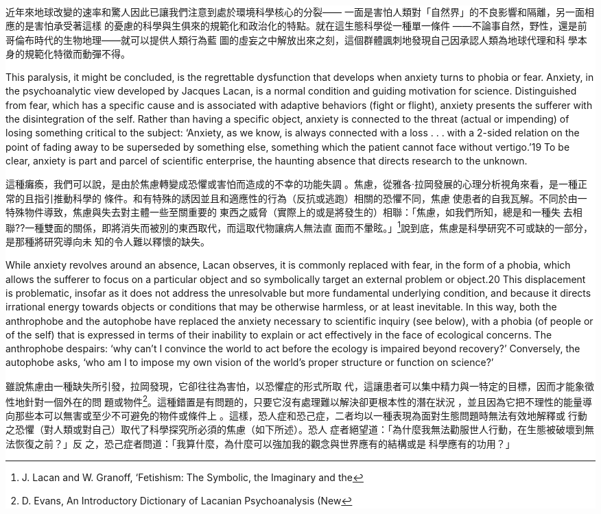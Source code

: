 近年來地球改變的速率和驚人因此已讓我們注意到處於環境科學核心的分裂——
一面是害怕人類對「自然界」的不良影響和隔離，另一面相應的是害怕承受著這樣
的憂慮的科學與生俱來的規範化和政治化的特點。就在這生態科學從一種單一條件
——不論事自然，野性，還是前哥倫布時代的生物地理——就可以提供人類行為藍
圖的虛妄之中解放出來之刻，這個群體諷刺地發現自己因承認人類為地球代理和科
學本身的規範化特徵而動彈不得。

This paralysis, it might be concluded, is the regrettable dysfunction that
develops when anxiety turns to phobia or fear. Anxiety, in the psychoanalytic
view developed by Jacques Lacan, is a normal condition and guiding motivation
for science. Distinguished from fear, which has a specific cause and is
associated with adaptive behaviors (fight or flight), anxiety presents the
sufferer with the disintegration of the self. Rather than having a specific
object, anxiety is connected to the threat (actual or impending) of losing
something critical to the subject: ‘Anxiety, as we know, is always connected
with a loss . . . with a 2-sided relation on the point of fading away to be
superseded by something else, something which the patient cannot face without
vertigo.’19 To be clear, anxiety is part and parcel of scientific enterprise,
the haunting absence that directs research to the unknown.

這種癱瘓，我們可以說，是由於焦慮轉變成恐懼或害怕而造成的不幸的功能失調
。焦慮，從雅各·拉岡發展的心理分析視角來看，是一種正常的且指引推動科學的
條件。和有特殊的誘因並且和適應性的行為（反抗或逃跑）相關的恐懼不同，焦慮
使患者的自我瓦解。不同於由一特殊物件導致，焦慮與失去對主體一些至關重要的
東西之威脅（實際上的或是將發生的）相聯：「焦慮，如我們所知，總是和一種失
去相聯??一種雙面的關係，即將消失而被別的東西取代，而這取代物讓病人無法直
面而不暈眩。」[^19]說到底，焦慮是科學研究不可或缺的一部分，是那種將研究導向未
知的令人難以釋懷的缺失。

While anxiety revolves around an absence, Lacan observes, it is commonly
replaced with fear, in the form of a phobia, which allows the sufferer to focus
on a particular object and so symbolically target an external problem or
object.20 This displacement is problematic, insofar as it does not address the
unresolvable but more fundamental underlying condition, and because it directs
irrational energy towards objects or conditions that may be otherwise harmless,
or at least inevitable. In this way, both the anthrophobe and the autophobe
have replaced the anxiety necessary to scientific inquiry (see below), with
a phobia (of people or of the self) that is expressed in terms of their
inability to explain or act effectively in the face of ecological concerns. The
anthrophobe despairs: ‘why can’t I convince the world to act before the ecology
is impaired beyond recovery?’ Conversely, the autophobe asks, ‘who am I to
impose my own vision of the world’s proper structure or function on science?’

雖說焦慮由一種缺失所引發，拉岡發現，它卻往往為害怕，以恐懼症的形式所取
代，這讓患者可以集中精力與一特定的目標，因而才能象徵性地針對一個外在的問
題或物件[^20]。這種錯置是有問題的，只要它沒有處理難以解決卻更根本性的潛在狀況
，並且因為它把不理性的能量導向那些本可以無害或至少不可避免的物件或條件上
。這樣，恐人症和恐己症，二者均以一種表現為面對生態問題時無法有效地解釋或
行動之恐懼（對人類或對自己）取代了科學探究所必須的焦慮（如下所述）。恐人
症者絕望道：「為什麼我無法勸服世人行動，在生態被破壞到無法恢復之前？」反
之，恐己症者問道：「我算什麼，為什麼可以強加我的觀念與世界應有的結構或是
科學應有的功用？」


[^1]: M. Davis, M.K. Chew et al., ‘Don’t Judge Species on their Origins’,
[^2]: M.A. Davis, Invasion Biology (Oxford: Oxford university Press, 2009).
[^3]: D. Simberloff, J. Alexander et al., ‘Non-Natives: 141 Scientists Object’,
[^4]: J. Lockwood, ‘M. A. Davis: Invasion Biology’, Biological Invasions,
[^5]: Other commentators have drawn a clear link between deeply held notions of
[^6]: P.J. Crutzen, ‘The “Anthropocene”’, Journal De Physique Iv, 12(PR10),
[^7]: C.S. Elton, The Ecology of Invasions by Animals and Plants (London:
[^8]: J. Van Andel and J. Aronson (eds), Restoration Ecology: The New Frontier
[^9]: That claim, from D.S. Wilcove, D. Rothstein, J. Dubow et al.,
[^10]: M. Davis, M.K. Chew, R.J. Hobbs et al., ‘Don’t Judge Species on their
[^11]: D. Simberloff et al., ‘Non-Natives’, p. 36.
[^12]: M. Lambertini, J. Leape, J. Marton-Lefevre et al., ‘Invasives: A Major
[^13]: R. Grooms, Social Science Department, Central Library, Birmingham Public
[^14]: R.J. Hobbs, E. Higgs and J.A. Harris, ‘Novel Ecosystems: Implications
[^15]: C.R. Warren, ‘Perspectives on the “Alien” versus “Native” Species
[^16]: T.A. Morrison and M.P. Ayres, ‘Speaking Out: Weighing Advocacy and
[^17]: M.A. Davis, Invasion Biology (Oxford: Oxford University Press, 2009), p.
[^18]: Davis, Invasion Biology, p. 191.
[^19]: J. Lacan and W. Granoff, ‘Fetishism: The Symbolic, the Imaginary and the
[^20]: D. Evans, An Introductory Dictionary of Lacanian Psychoanalysis (New
[^21]: J. Lacan, ‘The Subversion of the Subject and the Dialectic of Desire in
[^22]: J. Lacan, The Seminar. Book II. The Ego in Freud’s Theory and in the
[^23]: Lacan, The Seminar, p. 164.
[^24]: We were unable to find such a phobia listed in the clinical literature.
[^25]: D. Evans, An Introductory Dictionary of Lacanian Psychoanalysis (New
[^26]: J.S. McLachlan, J.J. Hellmann and M.W. Schwartz, ‘A Framework for Debate
[^27]: G. Eriksson, G. Namkoong and J. Roberds, ‘Dynamic Gene Conservation for
[^28]: D.M. Lodge, S. Williams, H.J. Macisaac et al., ‘Biological invasions:
[^29]: J.B. Callicott, L.B. Crowder and K. Mumford, ‘Current Normative Concepts
[^30]: E. Stokstad, ‘On the Origin of Ecological Structure’, Science,
[^31]: E.F. Connor and D. Simberloff, ‘The Assembly of Species Communities:
[^32]: J.M. Fariña, B.R. Silliman and M.D. Bertness, ‘Can Conservation
[^33]: Callicott et al., ‘Current Normative Concepts in Conservation’.
[^34]: R. Costanza, R. dArge, S. Farber et al., ‘The Value of the World’s
[^35]: D. Evans, An Introductory Dictionary of Lacanian Psychoanalysis (New
[^36]: J. Lacan, The Seminar. Book VII. The Ethics of Psychoanalysis, 1959-1960
[^37]: E. Marris, Rambunctious Garden: Saving Nature in a Post-Wild World
[^38]: B. Latour, ‘Love Your Monsters: Why We Must Care for Our Technologies as
[^39]: N. Smith, ‘The Production of Nature’, in G. Robertson, M. Mash, L.
[^40]: C.J. Griffiths, D.M. Hansen, C.G. Jones, N. Zuël and S. Harris,
[^41]: C.J. Griffiths, C.G. Jones, D.M. Hansen, M. Puttoo, R.V. Tatyah, C.B
[^42]: Griffiths et al., ‘Resurrecting Extinct Interactions with Extant
[^43]: Griffiths et al., ‘The Use of Extant Non-Indigenous Tortoises’.
[^44]: D.M. Hansen and M. Galetti, ‘The Forgotten Megafauna’, Science,
[^45]: T. Caro, ‘The Pleistocene Re-wilding Gambit’, Trends in Ecology
[^46]: J. Donlan, H.W. Greene, J. Berger et al., ‘Re-wilding North America’,
[^47]: H.M. Huynh, ‘Pleistocene Re-wilding is Unsound Conservation Practice’,
[^48]: T. Caro, ‘The Pleistocene Re-wilding Gambit’, Trends in Ecology
[^49]: M. Kearney, The Indian Ocean in World History (New York: Routledge, 2004).
[^50]: And to be sure, there is a strong critique of the specific ways this
[^51]: R.N. Jenkin, Republic of Seychelles 1:25,000 (approx.). Aldabra Island
[^52]: Intergovernmental Panel on Climate Change, ‘Climate Change 2007: The
[^53]: J. Wilson, ‘No Deal at Copenhagen: Commentary’, South African Journal of
[^54]: Smith, ‘The Production of Nature’.
[^55]: American Psychiatric Association, Diagnostic and Statistical Manual of
[^56]: Marris, Rambunctious Garden, pp. 169–70.
[^57]: See also the history of the Pacific Flyway and its numerous
[^58]: Latour, ‘Love Your Monsters’, p. 16.
[^59]: B. Latour, Politics of Nature: How to Bring the Sciences into Democracy
[^60]: J. Wainwright, ‘Politics of Nature: A Review of Three Recent Works by
[^61]: D. Evans, An Introductory Dictionary of Lacanian Psychoanalysis (New